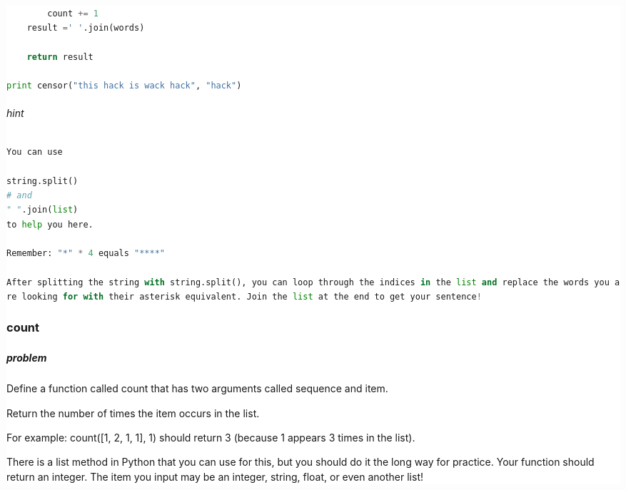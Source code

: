 ```python
        count += 1
    result =' '.join(words)

    return result
  
print censor("this hack is wack hack", "hack")
```
###### hint
```python
You can use

string.split()
# and 
" ".join(list)
to help you here.

Remember: "*" * 4 equals "****"

After splitting the string with string.split(), you can loop through the indices in the list and replace the words you are looking for with their asterisk equivalent. Join the list at the end to get your sentence!
```
### count
##### problem

Define a function called count that has two arguments called sequence and item.

Return the number of times the item occurs in the list.

For example: count([1, 2, 1, 1], 1) should return 3 (because 1 appears 3 times in the list).

There is a list method in Python that you can use for this, but you should do it the long way for practice.
Your function should return an integer.
The item you input may be an integer, string, float, or even another list!
